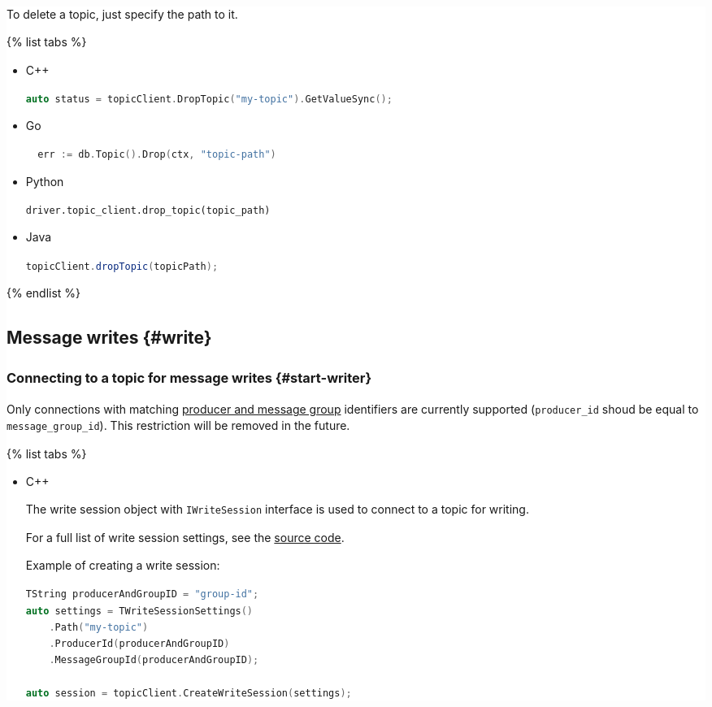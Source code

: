 To delete a topic, just specify the path to it.

{% list tabs %}

- C++

  ```cpp
  auto status = topicClient.DropTopic("my-topic").GetValueSync();
  ```

- Go

   ```go
     err := db.Topic().Drop(ctx, "topic-path")
   ```

- Python

   ```python
   driver.topic_client.drop_topic(topic_path)
   ```

- Java

  ```java
  topicClient.dropTopic(topicPath);
  ```

{% endlist %}

## Message writes {#write}

### Connecting to a topic for message writes {#start-writer}

Only connections with matching [producer and message group](../../concepts/topic#producer-id) identifiers are currently supported (`producer_id` shoud be equal to `message_group_id`). This restriction will be removed in the future.

{% list tabs %}

- C++

  The write session object with `IWriteSession` interface is used to connect to a topic for writing.

  For a full list of write session settings, see the [source code](https://github.com/ydb-platform/ydb/blob/d2d07d368cd8ffd9458cc2e33798ee4ac86c733c/ydb/public/sdk/cpp/client/ydb_topic/topic.h#L1199).

  Example of creating a write session:

  ```cpp
  TString producerAndGroupID = "group-id";
  auto settings = TWriteSessionSettings()
      .Path("my-topic")
      .ProducerId(producerAndGroupID)
      .MessageGroupId(producerAndGroupID);

  auto session = topicClient.CreateWriteSession(settings);
  ```
